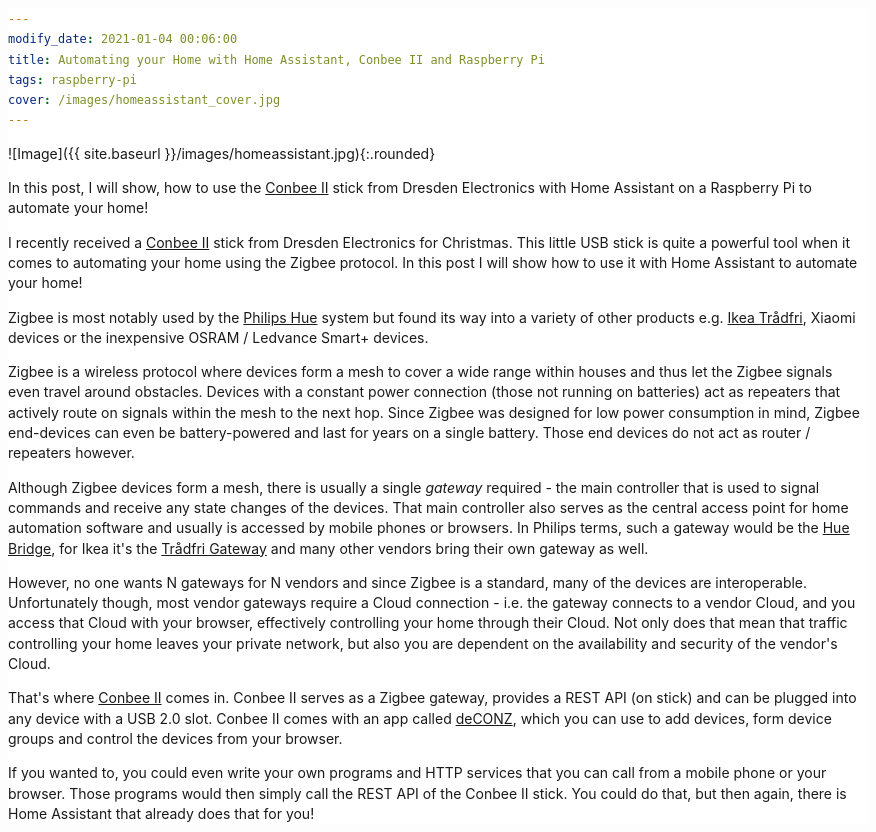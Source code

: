 ```yaml
---
modify_date: 2021-01-04 00:06:00
title: Automating your Home with Home Assistant, Conbee II and Raspberry Pi
tags: raspberry-pi
cover: /images/homeassistant_cover.jpg
---
```


![Image]({{ site.baseurl }}/images/homeassistant.jpg){:.rounded}

In this post, I will show, how to use the [Conbee II](https://phoscon.de/en/conbee2) stick from Dresden Electronics with Home Assistant on a Raspberry Pi to automate your home!



I recently received a [Conbee II](https://phoscon.de/en/conbee2) stick from Dresden Electronics for Christmas. This little USB stick is quite a powerful tool when it comes to automating your home using the Zigbee protocol. In this post I will show how to use it with Home Assistant to automate your home!

Zigbee is most notably used by the [Philips Hue](https://www.philips-hue.com/en-us) system but found its way into a variety of other products e.g. [Ikea Trådfri](https://www.ikea.com/de/de/product-guides/tradfri-home-smart-beleuchtung-pub61503271), Xiaomi devices or the inexpensive OSRAM / Ledvance Smart+ devices.

Zigbee is a wireless protocol where devices form a mesh to cover a wide range within houses and thus let the Zigbee signals even travel around obstacles. Devices with a constant power connection (those not running on batteries) act as repeaters that actively route on signals within the mesh to the next hop. Since Zigbee was designed for low power consumption in mind, Zigbee end-devices can even be battery-powered and last for years on a single battery. Those end devices do not act as router / repeaters however.

Although Zigbee devices form a mesh, there is usually a single _gateway_ required - the main controller that is used to signal commands and receive any state changes of the devices. That main controller also serves as the central access point for home automation software and usually is accessed by mobile phones or browsers. In Philips terms, such a gateway would be the [Hue Bridge](https://www.philips-hue.com/en-us/p/hue-bridge/046677458478), for Ikea it's the [Trådfri Gateway](https://www.ikea.com/gb/en/p/tradfri-gateway-white-20337807/) and many other vendors bring their own gateway as well.

However, no one wants N gateways for N vendors and since Zigbee is a standard, many of the devices are interoperable. Unfortunately though, most vendor gateways require a Cloud connection - i.e. the gateway connects to a vendor Cloud, and you access that Cloud with your browser, effectively controlling your home through their Cloud. Not only does that mean that traffic controlling your home leaves your private network, but also you are dependent on the availability and security of the vendor's Cloud.

That's where [Conbee II](https://phoscon.de/en/conbee2) comes in. Conbee II serves as a Zigbee gateway, provides a REST API (on stick) and can be plugged into any device with a USB 2.0 slot. Conbee II comes with an app called [deCONZ](https://phoscon.de/en/conbee2/software#deconz), which you can use to add devices, form device groups and control the devices from your browser. 

If you wanted to, you could even write your own programs and HTTP services that you can call from a mobile phone or your browser. Those programs would then simply call the REST API of the Conbee II stick. You could do that, but then again, there is Home Assistant that already does that for you!
